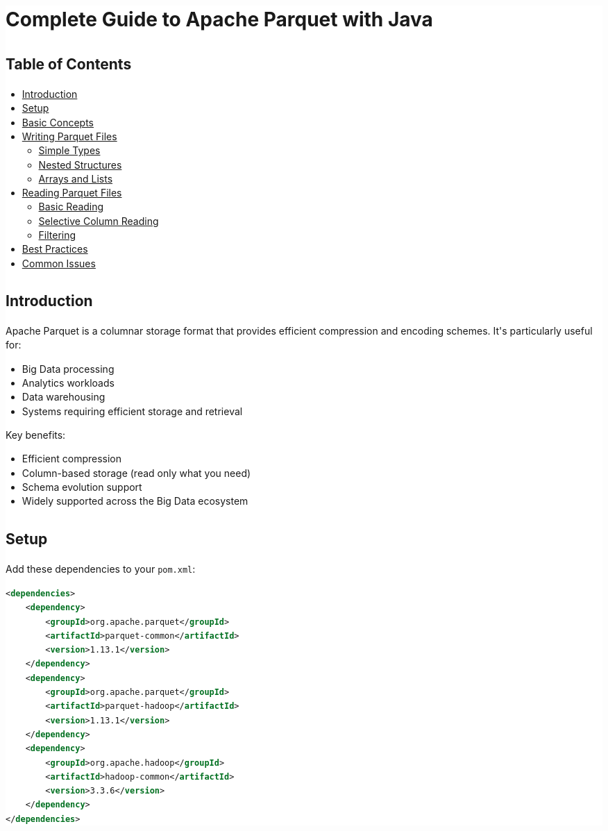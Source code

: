 # Complete Guide to Apache Parquet with Java

## Table of Contents
- [Introduction](#introduction)
- [Setup](#setup)
- [Basic Concepts](#basic-concepts)
- [Writing Parquet Files](#writing-parquet-files)
  - [Simple Types](#simple-types)
  - [Nested Structures](#nested-structures)
  - [Arrays and Lists](#arrays-and-lists)
- [Reading Parquet Files](#reading-parquet-files)
  - [Basic Reading](#basic-reading)
  - [Selective Column Reading](#selective-column-reading)
  - [Filtering](#filtering)
- [Best Practices](#best-practices)
- [Common Issues](#common-issues)

## Introduction

Apache Parquet is a columnar storage format that provides efficient compression and encoding schemes. It's particularly useful for:
- Big Data processing
- Analytics workloads
- Data warehousing
- Systems requiring efficient storage and retrieval

Key benefits:
- Efficient compression
- Column-based storage (read only what you need)
- Schema evolution support
- Widely supported across the Big Data ecosystem

## Setup

Add these dependencies to your `pom.xml`:

```xml
<dependencies>
    <dependency>
        <groupId>org.apache.parquet</groupId>
        <artifactId>parquet-common</artifactId>
        <version>1.13.1</version>
    </dependency>
    <dependency>
        <groupId>org.apache.parquet</groupId>
        <artifactId>parquet-hadoop</artifactId>
        <version>1.13.1</version>
    </dependency>
    <dependency>
        <groupId>org.apache.hadoop</groupId>
        <artifactId>hadoop-common</artifactId>
        <version>3.3.6</version>
    </dependency>
</dependencies>
```

